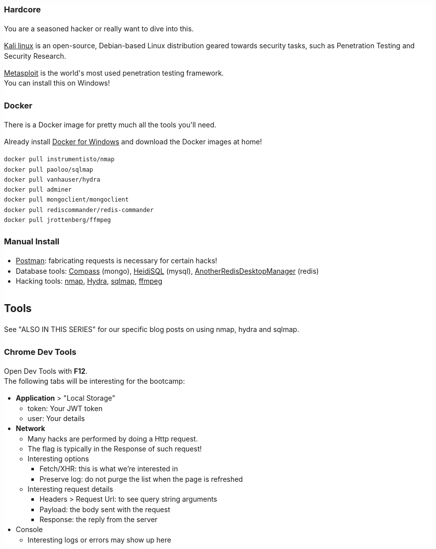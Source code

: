 ### Hardcore

You are a seasoned hacker or really want to dive into this.

[Kali linux](https://www.kali.org/get-kali) is an open-source, Debian-based Linux distribution geared towards security tasks, such as Penetration Testing and Security Research.


[Metasploit][metasploit] is the world's most used penetration testing framework.  
You can install this on Windows!


### Docker

There is a Docker image for pretty much all the tools you'll need.

Already install [Docker for Windows](https://docs.docker.com/desktop/install/windows-install/)
and download the Docker images at home!

```sh
docker pull instrumentisto/nmap
docker pull paoloo/sqlmap
docker pull vanhauser/hydra
docker pull adminer
docker pull mongoclient/mongoclient
docker pull rediscommander/redis-commander
docker pull jrottenberg/ffmpeg
```

### Manual Install

- [Postman](https://www.postman.com/downloads/): fabricating requests is necessary for certain hacks!
- Database tools: [Compass][compass] (mongo), [HeidiSQL][heidisql] (mysql), [AnotherRedisDesktopManager][redis] (redis)
- Hacking tools: [nmap][nmap], [Hydra][hydra], [sqlmap][sqlmap], [ffmpeg][ffmpeg]


[compass]: https://www.mongodb.com/try/download/compass
[heidisql]: https://www.heidisql.com/download.php
[Redis]: https://goanother.com/#download
[ffmpeg]: https://ffmpeg.org/
[nmap]: https://nmap.org/download.html
[hydra]: https://sourceforge.net/projects/thc-hydra.mirror/
[sqlmap]: https://sqlmap.org/
[metasploit]: https://www.metasploit.com/download


## Tools

See "ALSO IN THIS SERIES" for our specific blog posts on
using nmap, hydra and sqlmap.


### Chrome Dev Tools

Open Dev Tools with **F12**.  
The following tabs will be interesting for the bootcamp:

- **Application** > "Local Storage"
    - token: Your JWT token
    - user: Your details
- **Network**
    - Many hacks are performed by doing a Http request.
    - The flag is typically in the Response of such request!
    - Interesting options
        - Fetch/XHR: this is what we’re interested in
        - Preserve log: do not purge the list when the page is refreshed
    - Interesting request details
        - Headers > Request Url: to see query string arguments
        - Payload: the body sent with the request
        - Response: the reply from the server
- Console
    - Interesting logs or errors may show up here

